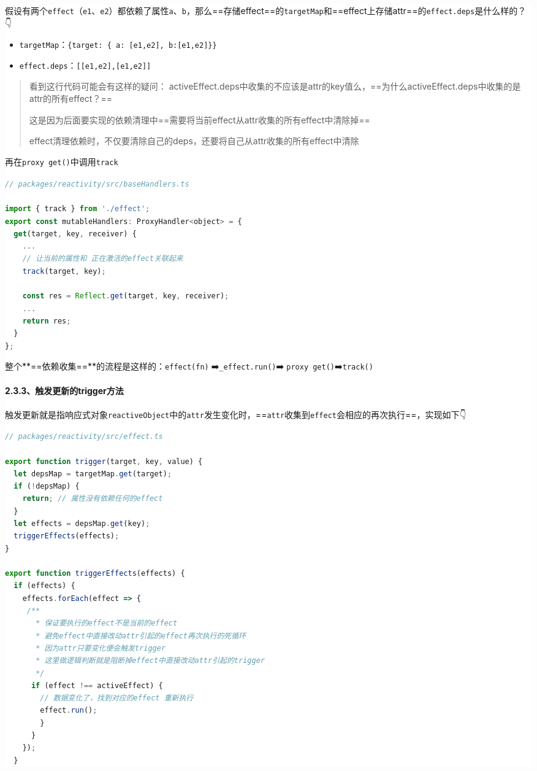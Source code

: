   假设有两个`effect`（`e1`、`e2`）都依赖了属性`a`、`b`，那么==存储effect==的`targetMap`和==effect上存储attr==的`effect.deps`是什么样的？👇

  - `targetMap`：`{target: { a: [e1,e2], b:[e1,e2]}}`

  - `effect.deps`：`[[e1,e2],[e1,e2]]`

  > 看到这行代码可能会有这样的疑问： activeEffect.deps中收集的不应该是attr的key值么，==为什么activeEffect.deps中收集的是attr的所有effect？==
  >
  > 这是因为后面要实现的依赖清理中==需要将当前effect从attr收集的所有effect中清除掉==
  >
  > effect清理依赖时，不仅要清除自己的deps，还要将自己从attr收集的所有effect中清除

再在`proxy get()`中调用`track`

```js
// packages/reactivity/src/baseHandlers.ts

import { track } from './effect';
export const mutableHandlers: ProxyHandler<object> = {
  get(target, key, receiver) {
    ...
    // 让当前的属性和 正在激活的effect关联起来
    track(target, key);

    const res = Reflect.get(target, key, receiver);
    ...
    return res;
  }
};
```

整个**==依赖收集==**的流程是这样的：`effect(fn)` :arrow_right:`_effect.run()`:arrow_right: `proxy get()`:arrow_right:`track()`



#### 2.3.3、触发更新的trigger方法

触发更新就是指响应式对象`reactiveObject`中的`attr`发生变化时，==`attr`收集到`effect`会相应的再次执行==，实现如下👇

```typescript
// packages/reactivity/src/effect.ts

export function trigger(target, key, value) {
  let depsMap = targetMap.get(target);
  if (!depsMap) {
    return; // 属性没有依赖任何的effect
  }
  let effects = depsMap.get(key);
  triggerEffects(effects);
}

export function triggerEffects(effects) {
  if (effects) {
    effects.forEach(effect => {
     /**
       * 保证要执行的effect不是当前的effect
       * 避免effect中直接改动attr引起的effect再次执行的死循环
       * 因为attr只要变化便会触发trigger
       * 这里做逻辑判断就是阻断掉effect中直接改动attr引起的trigger
       */
      if (effect !== activeEffect) {
        // 数据变化了，找到对应的effect 重新执行
        effect.run();
        }
      }
    });
  }
```